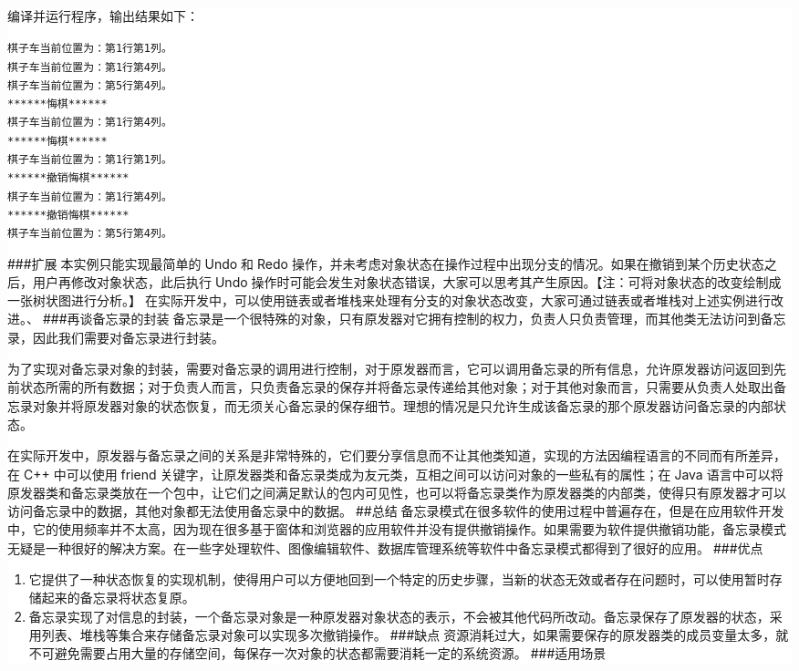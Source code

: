 ```java:n
```
编译并运行程序，输出结果如下：
```
棋子车当前位置为：第1行第1列。
棋子车当前位置为：第1行第4列。
棋子车当前位置为：第5行第4列。
******悔棋******
棋子车当前位置为：第1行第4列。
******悔棋******
棋子车当前位置为：第1行第1列。
******撤销悔棋******
棋子车当前位置为：第1行第4列。
******撤销悔棋******
棋子车当前位置为：第5行第4列。
```
###扩展
本实例只能实现最简单的 Undo 和 Redo 操作，并未考虑对象状态在操作过程中出现分支的情况。如果在撤销到某个历史状态之后，用户再修改对象状态，此后执行 Undo 操作时可能会发生对象状态错误，大家可以思考其产生原因。【注：可将对象状态的改变绘制成一张树状图进行分析。】
在实际开发中，可以使用链表或者堆栈来处理有分支的对象状态改变，大家可通过链表或者堆栈对上述实例进行改进。、
###再谈备忘录的封装
备忘录是一个很特殊的对象，只有原发器对它拥有控制的权力，负责人只负责管理，而其他类无法访问到备忘录，因此我们需要对备忘录进行封装。

为了实现对备忘录对象的封装，需要对备忘录的调用进行控制，对于原发器而言，它可以调用备忘录的所有信息，允许原发器访问返回到先前状态所需的所有数据；对于负责人而言，只负责备忘录的保存并将备忘录传递给其他对象；对于其他对象而言，只需要从负责人处取出备忘录对象并将原发器对象的状态恢复，而无须关心备忘录的保存细节。理想的情况是只允许生成该备忘录的那个原发器访问备忘录的内部状态。

在实际开发中，原发器与备忘录之间的关系是非常特殊的，它们要分享信息而不让其他类知道，实现的方法因编程语言的不同而有所差异，在 C++ 中可以使用 friend 关键字，让原发器类和备忘录类成为友元类，互相之间可以访问对象的一些私有的属性；在 Java 语言中可以将原发器类和备忘录类放在一个包中，让它们之间满足默认的包内可见性，也可以将备忘录类作为原发器类的内部类，使得只有原发器才可以访问备忘录中的数据，其他对象都无法使用备忘录中的数据。
##总结
备忘录模式在很多软件的使用过程中普遍存在，但是在应用软件开发中，它的使用频率并不太高，因为现在很多基于窗体和浏览器的应用软件并没有提供撤销操作。如果需要为软件提供撤销功能，备忘录模式无疑是一种很好的解决方案。在一些字处理软件、图像编辑软件、数据库管理系统等软件中备忘录模式都得到了很好的应用。
###优点
1. 它提供了一种状态恢复的实现机制，使得用户可以方便地回到一个特定的历史步骤，当新的状态无效或者存在问题时，可以使用暂时存储起来的备忘录将状态复原。
2. 备忘录实现了对信息的封装，一个备忘录对象是一种原发器对象状态的表示，不会被其他代码所改动。备忘录保存了原发器的状态，采用列表、堆栈等集合来存储备忘录对象可以实现多次撤销操作。
###缺点
资源消耗过大，如果需要保存的原发器类的成员变量太多，就不可避免需要占用大量的存储空间，每保存一次对象的状态都需要消耗一定的系统资源。
###适用场景
